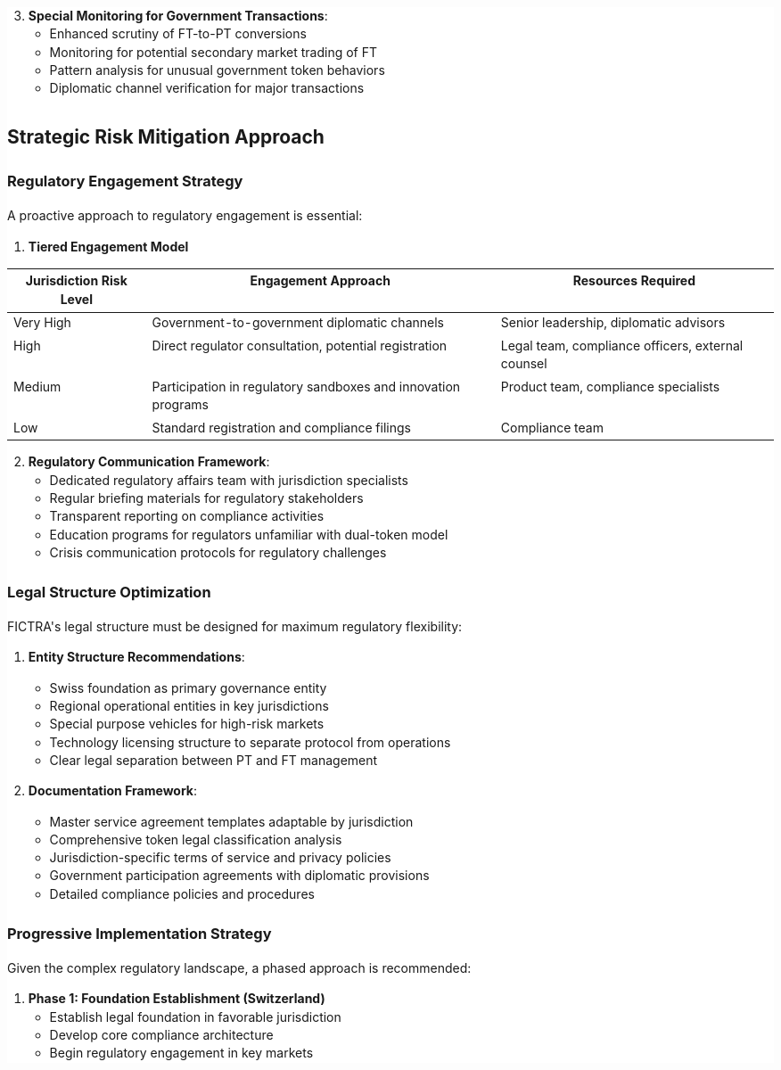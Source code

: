 3. **Special Monitoring for Government Transactions**:
   - Enhanced scrutiny of FT-to-PT conversions
   - Monitoring for potential secondary market trading of FT
   - Pattern analysis for unusual government token behaviors
   - Diplomatic channel verification for major transactions

## Strategic Risk Mitigation Approach

### Regulatory Engagement Strategy

A proactive approach to regulatory engagement is essential:

1. **Tiered Engagement Model**

| Jurisdiction Risk Level | Engagement Approach | Resources Required |
|-------------------------|---------------------|-------------------|
| Very High | Government-to-government diplomatic channels | Senior leadership, diplomatic advisors |
| High | Direct regulator consultation, potential registration | Legal team, compliance officers, external counsel |
| Medium | Participation in regulatory sandboxes and innovation programs | Product team, compliance specialists |
| Low | Standard registration and compliance filings | Compliance team |

2. **Regulatory Communication Framework**:
   - Dedicated regulatory affairs team with jurisdiction specialists
   - Regular briefing materials for regulatory stakeholders
   - Transparent reporting on compliance activities
   - Education programs for regulators unfamiliar with dual-token model
   - Crisis communication protocols for regulatory challenges

### Legal Structure Optimization

FICTRA's legal structure must be designed for maximum regulatory flexibility:

1. **Entity Structure Recommendations**:
   - Swiss foundation as primary governance entity
   - Regional operational entities in key jurisdictions
   - Special purpose vehicles for high-risk markets
   - Technology licensing structure to separate protocol from operations
   - Clear legal separation between PT and FT management

2. **Documentation Framework**:
   - Master service agreement templates adaptable by jurisdiction
   - Comprehensive token legal classification analysis
   - Jurisdiction-specific terms of service and privacy policies
   - Government participation agreements with diplomatic provisions
   - Detailed compliance policies and procedures

### Progressive Implementation Strategy

Given the complex regulatory landscape, a phased approach is recommended:

1. **Phase 1: Foundation Establishment (Switzerland)**
   - Establish legal foundation in favorable jurisdiction
   - Develop core compliance architecture
   - Begin regulatory engagement in key markets
